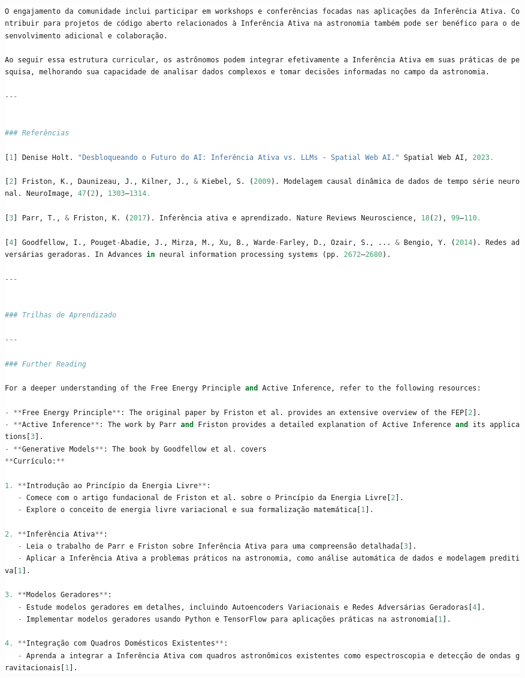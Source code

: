 ```python
O engajamento da comunidade inclui participar em workshops e conferências focadas nas aplicações da Inferência Ativa. Contribuir para projetos de código aberto relacionados à Inferência Ativa na astronomia também pode ser benéfico para o desenvolvimento adicional e colaboração.

Ao seguir essa estrutura curricular, os astrônomos podem integrar efetivamente a Inferência Ativa em suas práticas de pesquisa, melhorando sua capacidade de analisar dados complexos e tomar decisões informadas no campo da astronomia.

---


### Referências

[1] Denise Holt. "Desbloqueando o Futuro do AI: Inferência Ativa vs. LLMs - Spatial Web AI." Spatial Web AI, 2023.

[2] Friston, K., Daunizeau, J., Kilner, J., & Kiebel, S. (2009). Modelagem causal dinâmica de dados de tempo série neuronal. NeuroImage, 47(2), 1303–1314.

[3] Parr, T., & Friston, K. (2017). Inferência ativa e aprendizado. Nature Reviews Neuroscience, 18(2), 99–110.

[4] Goodfellow, I., Pouget-Abadie, J., Mirza, M., Xu, B., Warde-Farley, D., Ozair, S., ... & Bengio, Y. (2014). Redes adversárias geradoras. In Advances in neural information processing systems (pp. 2672–2680).

---


### Trilhas de Aprendizado

---

### Further Reading

For a deeper understanding of the Free Energy Principle and Active Inference, refer to the following resources:

- **Free Energy Principle**: The original paper by Friston et al. provides an extensive overview of the FEP[2].
- **Active Inference**: The work by Parr and Friston provides a detailed explanation of Active Inference and its applications[3].
- **Generative Models**: The book by Goodfellow et al. covers
**Currículo:**

1. **Introdução ao Princípio da Energia Livre**:
   - Comece com o artigo fundacional de Friston et al. sobre o Princípio da Energia Livre[2].
   - Explore o conceito de energia livre variacional e sua formalização matemática[1].

2. **Inferência Ativa**:
   - Leia o trabalho de Parr e Friston sobre Inferência Ativa para uma compreensão detalhada[3].
   - Aplicar a Inferência Ativa a problemas práticos na astronomia, como análise automática de dados e modelagem preditiva[1].

3. **Modelos Geradores**:
   - Estude modelos geradores em detalhes, incluindo Autoencoders Variacionais e Redes Adversárias Geradoras[4].
   - Implementar modelos geradores usando Python e TensorFlow para aplicações práticas na astronomia[1].

4. **Integração com Quadros Domésticos Existentes**:
   - Aprenda a integrar a Inferência Ativa com quadros astronômicos existentes como espectroscopia e detecção de ondas gravitacionais[1].
```
